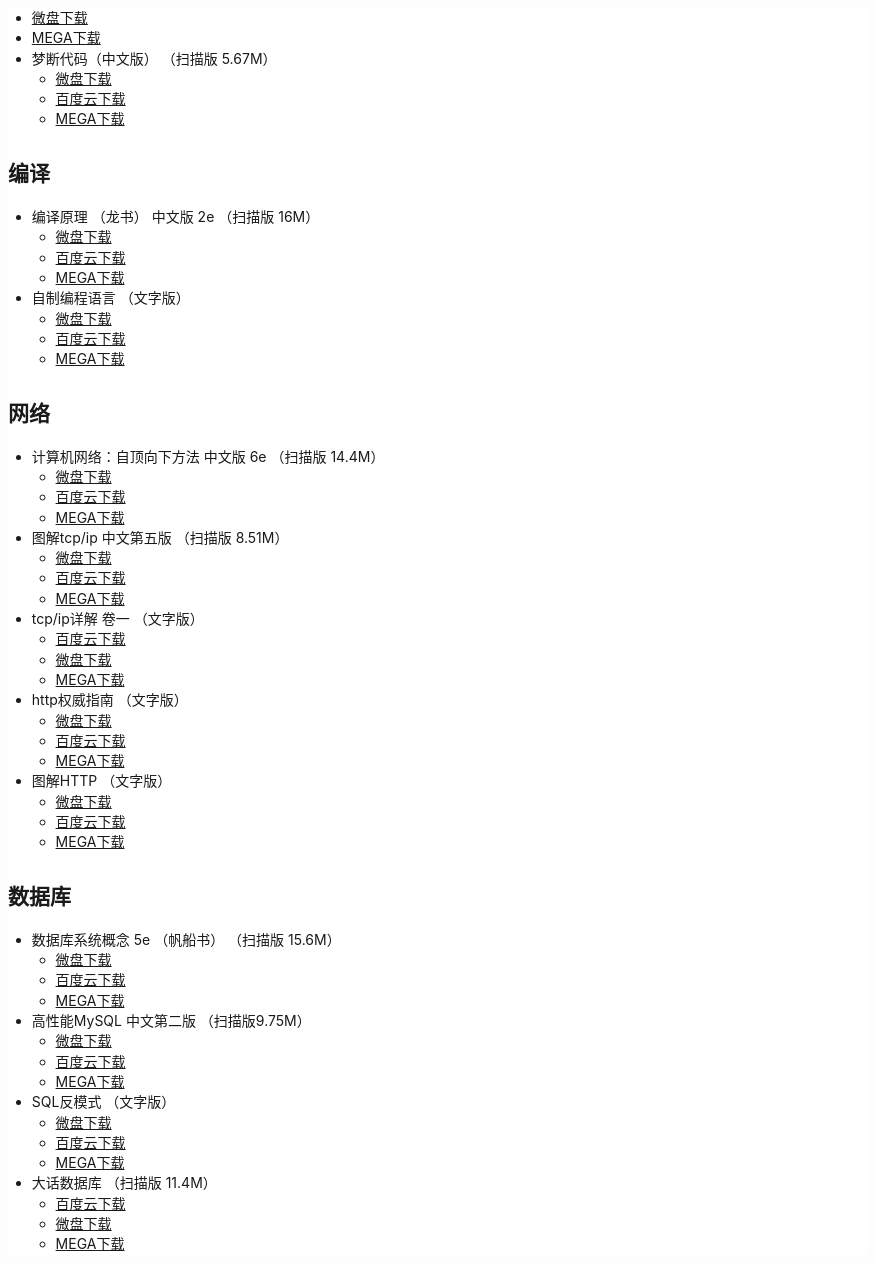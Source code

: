   * [微盘下载](http://vdisk.weibo.com/s/aADaW4YROzSYM)
  * [MEGA下载](https://mega.co.nz/#!TY1mRTSY!HNGmSb8I63xld6mPF_S-x-YtfmKra9RbodWAwh7yu08)
* 梦断代码（中文版） （扫描版 5.67M）
  * [微盘下载](http://vdisk.weibo.com/s/aADaW4YROA2qT)
  * [百度云下载](http://pan.baidu.com/s/1o6ifeFw)
  * [MEGA下载](https://mega.co.nz/#!SU8ihbrb!mXC6GSVVqQRgmz0Zj-z04SSMsD3RE4iHCe3LbqIc9mc)

## 编译

* 编译原理 （龙书） 中文版 2e （扫描版 16M）
  * [微盘下载](http://vdisk.weibo.com/s/aADaW4YROr-5_)
  * [百度云下载](http://pan.baidu.com/s/1bnq8HCr)
  * [MEGA下载](https://mega.co.nz/#!zNll2CpA!O2LhMbKDxH92_Sc3YcxpQWN8Xgmh0xPXKxacsQoCfFI)
* 自制编程语言 （文字版）
  * [微盘下载](http://vdisk.weibo.com/s/aADaW4YROSj3e)
  * [百度云下载](http://pan.baidu.com/s/1eQ7xfJc)
  * [MEGA下载](https://mega.co.nz/#!HZlmjJ4J!AojNWWw0PDqRA9ICcfSKnaSV49uWTDwYMsQcmj1Hs0I)

## 网络

* 计算机网络：自顶向下方法 中文版 6e （扫描版 14.4M）
  * [微盘下载](http://vdisk.weibo.com/s/aADaW4YROs7-m)
  * [百度云下载](http://pan.baidu.com/s/1i3qw1nv)
  * [MEGA下载](https://mega.co.nz/#!6E9kAYBS!2pNQchsYS9ooPaecdublSuZKvBInzbOz8SMGHPesEzY)
* 图解tcp/ip 中文第五版 （扫描版 8.51M）
  * [微盘下载](http://vdisk.weibo.com/s/aADaW4YRP1k2m)
  * [百度云下载](http://pan.baidu.com/s/1mgvaem8)
  * [MEGA下载](https://mega.co.nz/#!uB9CDArB!3q5DS-5wFmby74H3i9Akg8kixEuIfpSMHj_opU8gvpg)
* tcp/ip详解 卷一 （文字版）
  * [百度云下载](http://pan.baidu.com/s/1sjma5Ut)
  * [微盘下载](http://vdisk.weibo.com/s/aADaW4YROTBaD)
  * [MEGA下载](https://mega.co.nz/#!3I9xTBAY!KWWeLIEdRbxWeKFPFv-zrx3doS0yXkcsp1xcNygc8Y0)
* http权威指南 （文字版）
  * [微盘下载](http://vdisk.weibo.com/s/aADaW4YRP4CG1)
  * [百度云下载](http://pan.baidu.com/s/1ntmQbO1)
  * [MEGA下载](https://mega.co.nz/#!iYtFiArJ!3YDR5zsZA6s0NtssvD1wnxD_a6LsEvjOlRq8V6BEvco)
* 图解HTTP （文字版）
  * [微盘下载](http://vdisk.weibo.com/s/aADaW4YRP52lP)
  * [百度云下载](http://pan.baidu.com/s/1sjE2nY9)
  * [MEGA下载](https://mega.co.nz/#!qY9B0Zgb!uqpblJ2vHYi6Z8v1yN0reP3ENyN8R6Af0HqsfU3QihU)
  
## 数据库

* 数据库系统概念 5e （帆船书） （扫描版 15.6M）
  * [微盘下载](http://vdisk.weibo.com/s/aADaW4YROsmRP)
  * [百度云下载](http://pan.baidu.com/s/1eQ3tPGe)
  * [MEGA下载](https://mega.co.nz/#!jdUkRC6L!THXmoFjf5mPD6kp9NJmf2nMGrChxoNO6tAx1y4BsU3s)
* 高性能MySQL 中文第二版 （扫描版9.75M）
  * [微盘下载](http://vdisk.weibo.com/s/aADaW4YRP1k22)
  * [百度云下载](http://pan.baidu.com/s/1jGIeLM2)
  * [MEGA下载](https://mega.co.nz/#!CUcRiJhS!HwdTO-inc7hjJqRnVP7keQ-2JIbuj4kw4C2p-7zxA7w)
* SQL反模式 （文字版）
  * [微盘下载](http://vdisk.weibo.com/s/aADaW4YROSVi3)
  * [百度云下载](http://pan.baidu.com/s/1eQGQ7aa)
  * [MEGA下载](https://mega.co.nz/#!OE9iCCwR!i5riSCc9WTILbqAh3OZsfwQA8eZ8Zpn5RTZS99-whhs)
* 大话数据库 （扫描版 11.4M）
  * [百度云下载](http://pan.baidu.com/s/1qWHmIWc)
  * [微盘下载](http://vdisk.weibo.com/s/aADaW4YRP13y5)
  * [MEGA下载](https://mega.co.nz/#!eUdkyJ7S!TcXyWM5HJKpbbRlgFKs1cQDLeX-k1EgpevVpgmxy4I8)
